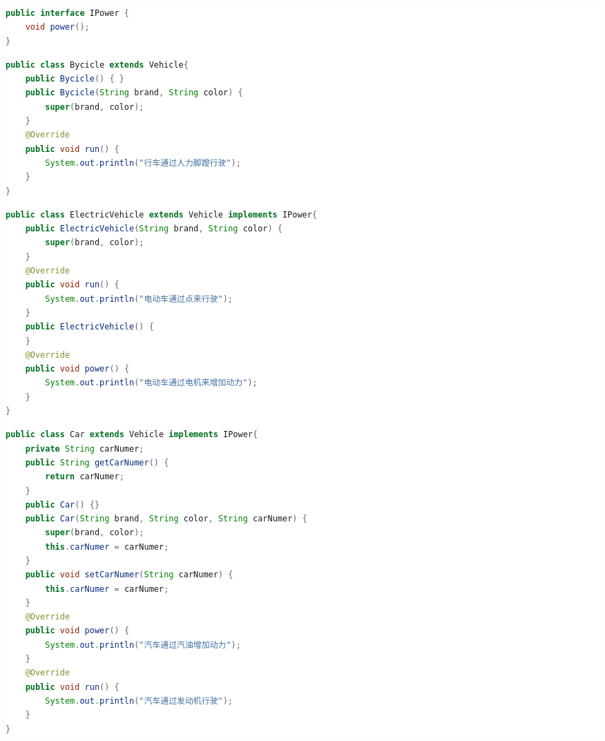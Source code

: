 ```java
public interface IPower {
    void power();
}
```

```java
public class Bycicle extends Vehicle{
    public Bycicle() { }
    public Bycicle(String brand, String color) {
        super(brand, color);
    }
    @Override
    public void run() {
        System.out.println("行车通过人力脚蹬行驶");
    }
}
```

```java
public class ElectricVehicle extends Vehicle implements IPower{
    public ElectricVehicle(String brand, String color) {
        super(brand, color);
    }
    @Override
    public void run() {
        System.out.println("电动车通过点来行驶");
    }
    public ElectricVehicle() {
    }
    @Override
    public void power() {
        System.out.println("电动车通过电机来增加动力");
    }
}
```

```java
public class Car extends Vehicle implements IPower{
    private String carNumer;
    public String getCarNumer() {
        return carNumer;
    }
    public Car() {}
    public Car(String brand, String color, String carNumer) {
        super(brand, color);
        this.carNumer = carNumer;
    }
    public void setCarNumer(String carNumer) {
        this.carNumer = carNumer;
    }
    @Override
    public void power() {
        System.out.println("汽车通过汽油增加动力");
    }
    @Override
    public void run() {
        System.out.println("汽车通过发动机行驶");
    }
}
```
